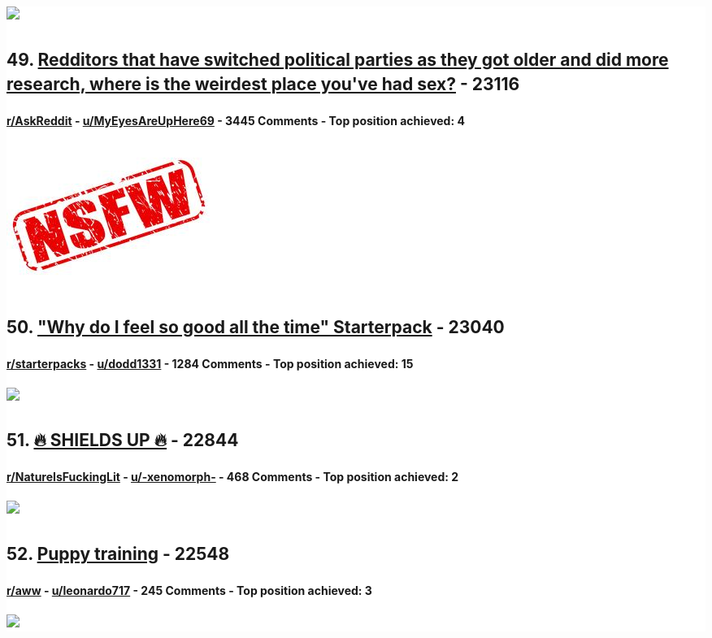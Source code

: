 <a href="http://gfycat.com/LinearBleakCaterpillar"><img src="https://b.thumbs.redditmedia.com/EVrtouBV4p0MmQV4ZEDQ_tIKoktovp9viaqxrSyZDjc.jpg"></img></a>

## 49. [Redditors that have switched political parties as they got older and did more research, where is the weirdest place you've had sex?](http://reddit.com/r/AskReddit/comments/6wtdph/redditors_that_have_switched_political_parties_as/) - 23116
#### [r/AskReddit](http://reddit.com/r/AskReddit) - [u/MyEyesAreUpHere69](http://reddit.com/u/MyEyesAreUpHere69) - 3445 Comments - Top position achieved: 4

<a href="https://www.reddit.com/r/AskReddit/comments/6wtdph/redditors_that_have_switched_political_parties_as/"><img src="https://github.com/mgerb/top-of-reddit/raw/master/nsfw.jpg"></img></a>

## 50. ["Why do I feel so good all the time" Starterpack](http://reddit.com/r/starterpacks/comments/6wszws/why_do_i_feel_so_good_all_the_time_starterpack/) - 23040
#### [r/starterpacks](http://reddit.com/r/starterpacks) - [u/dodd1331](http://reddit.com/u/dodd1331) - 1284 Comments - Top position achieved: 15

<a href="https://i.redd.it/uebaruxsupiz.jpg"><img src="https://a.thumbs.redditmedia.com/4WG4nCZJNy6UR6GDofx57HhItgvPTxoZnY5WoG24g78.jpg"></img></a>

## 51. [🔥 SHIELDS UP 🔥](http://reddit.com/r/NatureIsFuckingLit/comments/6wuvgw/shields_up/) - 22844
#### [r/NatureIsFuckingLit](http://reddit.com/r/NatureIsFuckingLit) - [u/-xenomorph-](http://reddit.com/u/-xenomorph-) - 468 Comments - Top position achieved: 2

<a href="https://i.imgur.com/42lBMKa.gif"><img src="https://b.thumbs.redditmedia.com/hopUA9lE9YrorKFFV4PCaXhwblvLVu8dE5Ycfj8xJUY.jpg"></img></a>

## 52. [Puppy training](http://reddit.com/r/aww/comments/6wtgri/puppy_training/) - 22548
#### [r/aww](http://reddit.com/r/aww) - [u/leonardo717](http://reddit.com/u/leonardo717) - 245 Comments - Top position achieved: 3

<a href="https://i.imgur.com/4UcdZeO.gifv"><img src="https://b.thumbs.redditmedia.com/dcr8M8aQ4yWSkcm73Wi97msATQ-Zvm7cFSnxUUwJSlc.jpg"></img></a>
